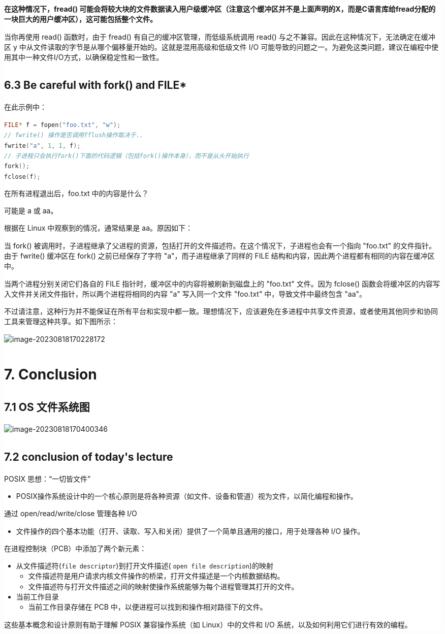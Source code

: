 **在这种情况下，fread() 可能会将较大块的文件数据读入用户级缓冲区（注意这个缓冲区并不是上面声明的X，而是C语言库给fread分配的一块巨大的用户缓冲区），这可能包括整个文件。**

当你再使用 read() 函数时，由于 fread() 有自己的缓冲区管理，而低级系统调用 read() 与之不兼容。因此在这种情况下，无法确定在缓冲区 y 中从文件读取的字节是从哪个偏移量开始的。这就是混用高级和低级文件 I/O 可能导致的问题之一。为避免这类问题，建议在编程中使用其中一种文件I/O方式，以确保稳定性和一致性。

## 6.3 Be careful with fork() and FILE*

在此示例中：

```c
FILE* f = fopen("foo.txt", "w");
// fwrite() 操作是否调用fflush操作取决于..
fwrite("a", 1, 1, f);
// 子进程只会执行fork()下面的代码逻辑（包括fork()操作本身），而不是从头开始执行
fork();
fclose(f);
```

在所有进程退出后，foo.txt 中的内容是什么？

可能是 a 或 aa。

根据在 Linux 中观察到的情况，通常结果是 aa。原因如下：

当 fork() 被调用时，子进程继承了父进程的资源，包括打开的文件描述符。在这个情况下，子进程也会有一个指向 "foo.txt" 的文件指针。由于 fwrite() 缓冲区在 fork() 之前已经保存了字符 "a"，而子进程继承了同样的 FILE 结构和内容，因此两个进程都有相同的内容在缓冲区中。

当两个进程分别关闭它们各自的 FILE 指针时，缓冲区中的内容将被刷新到磁盘上的 "foo.txt" 文件。因为 fclose() 函数会将缓冲区的内容写入文件并关闭文件指针，所以两个进程将相同的内容 "a" 写入同一个文件 "foo.txt" 中，导致文件中最终包含 "aa"。

不过请注意，这种行为并不能保证在所有平台和实现中都一致。理想情况下，应该避免在多进程中共享文件资源，或者使用其他同步和协同工具来管理这种共享。如下图所示：

![image-20230818170228172](https://s2.loli.net/2023/08/18/SBMZVowrt3qilDG.png)

# 7. Conclusion

## 7.1 OS 文件系统图

![image-20230818170400346](https://s2.loli.net/2023/08/18/ZXGOy4shASnp7tb.png)

## 7.2 conclusion of today's lecture

POSIX 思想：“一切皆文件”

- POSIX操作系统设计中的一个核心原则是将各种资源（如文件、设备和管道）视为文件，以简化编程和操作。

通过 open/read/write/close 管理各种 I/O

- 文件操作的四个基本功能（打开、读取、写入和关闭）提供了一个简单且通用的接口，用于处理各种 I/O 操作。

在进程控制块（PCB）中添加了两个新元素：

- 从文件描述符(`file descriptor`)到打开文件描述( `open file description`)的映射
  - 文件描述符是用户请求内核文件操作的桥梁，打开文件描述是一个内核数据结构。
  - 文件描述符与打开文件描述之间的映射使操作系统能够为每个进程管理其打开的文件。
- 当前工作目录
  - 当前工作目录存储在 PCB 中，以便进程可以找到和操作相对路径下的文件。

这些基本概念和设计原则有助于理解 POSIX 兼容操作系统（如 Linux）中的文件和 I/O 系统，以及如何利用它们进行有效的编程。
